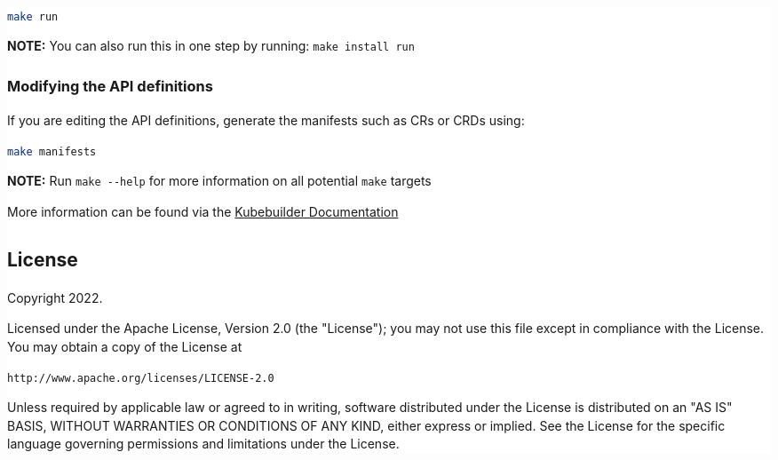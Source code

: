 ```sh
make run
```

**NOTE:** You can also run this in one step by running: `make install run`

### Modifying the API definitions
If you are editing the API definitions, generate the manifests such as CRs or CRDs using:

```sh
make manifests
```

**NOTE:** Run `make --help` for more information on all potential `make` targets

More information can be found via the [Kubebuilder Documentation](https://book.kubebuilder.io/introduction.html)

## License

Copyright 2022.

Licensed under the Apache License, Version 2.0 (the "License");
you may not use this file except in compliance with the License.
You may obtain a copy of the License at

    http://www.apache.org/licenses/LICENSE-2.0

Unless required by applicable law or agreed to in writing, software
distributed under the License is distributed on an "AS IS" BASIS,
WITHOUT WARRANTIES OR CONDITIONS OF ANY KIND, either express or implied.
See the License for the specific language governing permissions and
limitations under the License.


